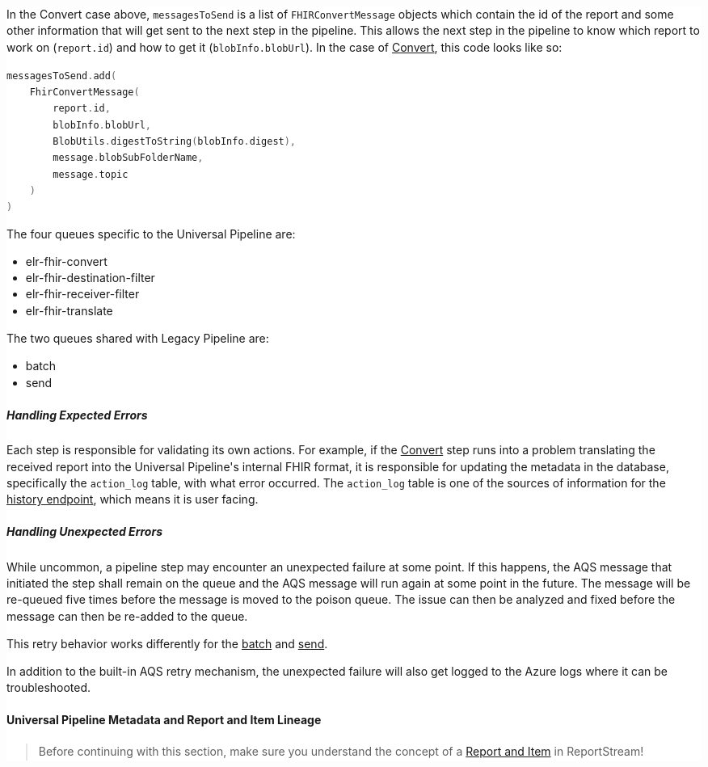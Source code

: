 In the Convert case above, `messagesToSend` is a list of `FHIRConvertMessage` objects which contain the id of the report and some other information that will get sent to the next step in the pipeline. This allows the next step in the pipeline to know which report to work on (`report.id`) and how to get it (`blobInfo.blobUrl`). In the case of [Convert](./convert.md), this code looks like so:
```Kotlin
messagesToSend.add(  
    FhirConvertMessage(  
        report.id,  
        blobInfo.blobUrl,
        BlobUtils.digestToString(blobInfo.digest),  
        message.blobSubFolderName,  
        message.topic  
    )  
)
```

The four queues specific to the Universal Pipeline are:
- elr-fhir-convert
- elr-fhir-destination-filter
- elr-fhir-receiver-filter
- elr-fhir-translate

The two queues shared with Legacy Pipeline are:
- batch
- send

##### Handling Expected Errors

Each step is responsible for validating its own actions. For example, if the [Convert](convert.md) step runs into a problem translating the received report into the Universal Pipeline's internal FHIR format, it is responsible for updating the metadata in the database, specifically the `action_log` table, with what error occurred. The `action_log` table is one of the sources of information for the [history endpoint](#history-endpoint), which means it is user facing.

##### Handling Unexpected Errors

While uncommon, a pipeline step may encounter an unexpected failure at some point. If this happens, the AQS message that initiated the step shall remain on the queue and the AQS message will run again at some point in the future.
The message will be re-queued five times before the message is moved to the poison queue.  The issue can then be analyzed and fixed
before the message can then be re-added to the queue.

This retry behavior works differently for the [batch](batch.md#retries) and [send](send.md#retries).

In addition to the built-in AQS retry mechanism, the unexpected failure will also get logged to the Azure logs where it can be troubleshooted.

#### Universal Pipeline Metadata and Report and Item Lineage

> Before continuing with this section, make sure you understand the concept of a [Report and Item](#report-and-item) in ReportStream!

